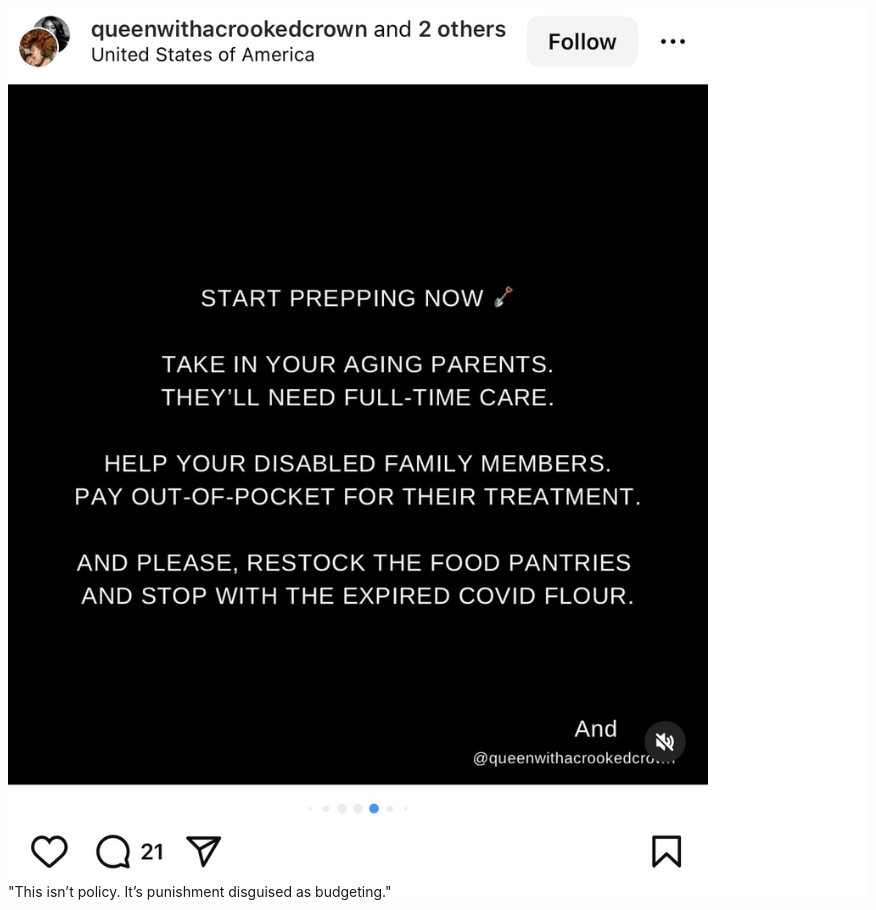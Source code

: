   <img src="/assets/images/2025/05/queen-6.jpeg" alt="Instagram card about the deliberate cruelty of the cuts" style="width:100%;max-width:700px;">
  <figcaption class="caption mt-2 text-muted">"This isn’t policy. It’s punishment disguised as budgeting."</figcaption>
</figure>
